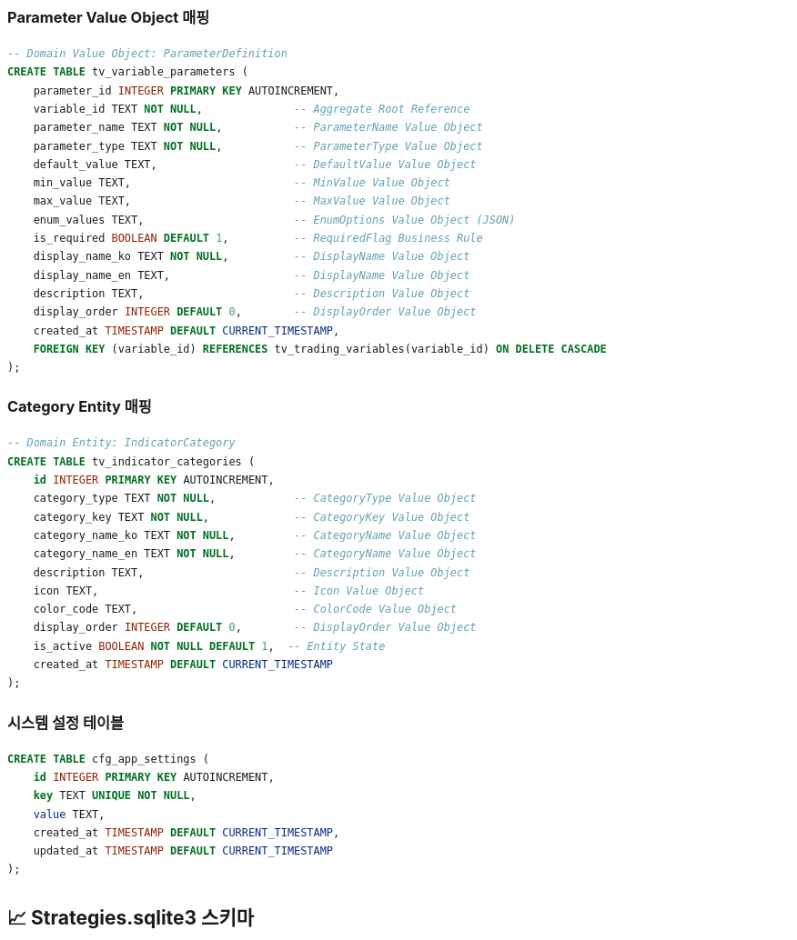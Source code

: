 ### Parameter Value Object 매핑
```sql
-- Domain Value Object: ParameterDefinition
CREATE TABLE tv_variable_parameters (
    parameter_id INTEGER PRIMARY KEY AUTOINCREMENT,
    variable_id TEXT NOT NULL,              -- Aggregate Root Reference
    parameter_name TEXT NOT NULL,           -- ParameterName Value Object
    parameter_type TEXT NOT NULL,           -- ParameterType Value Object
    default_value TEXT,                     -- DefaultValue Value Object
    min_value TEXT,                         -- MinValue Value Object
    max_value TEXT,                         -- MaxValue Value Object
    enum_values TEXT,                       -- EnumOptions Value Object (JSON)
    is_required BOOLEAN DEFAULT 1,          -- RequiredFlag Business Rule
    display_name_ko TEXT NOT NULL,          -- DisplayName Value Object
    display_name_en TEXT,                   -- DisplayName Value Object
    description TEXT,                       -- Description Value Object
    display_order INTEGER DEFAULT 0,        -- DisplayOrder Value Object
    created_at TIMESTAMP DEFAULT CURRENT_TIMESTAMP,
    FOREIGN KEY (variable_id) REFERENCES tv_trading_variables(variable_id) ON DELETE CASCADE
);
```

### Category Entity 매핑
```sql
-- Domain Entity: IndicatorCategory
CREATE TABLE tv_indicator_categories (
    id INTEGER PRIMARY KEY AUTOINCREMENT,
    category_type TEXT NOT NULL,            -- CategoryType Value Object
    category_key TEXT NOT NULL,             -- CategoryKey Value Object
    category_name_ko TEXT NOT NULL,         -- CategoryName Value Object
    category_name_en TEXT NOT NULL,         -- CategoryName Value Object
    description TEXT,                       -- Description Value Object
    icon TEXT,                              -- Icon Value Object
    color_code TEXT,                        -- ColorCode Value Object
    display_order INTEGER DEFAULT 0,        -- DisplayOrder Value Object
    is_active BOOLEAN NOT NULL DEFAULT 1,  -- Entity State
    created_at TIMESTAMP DEFAULT CURRENT_TIMESTAMP
);
```

### 시스템 설정 테이블
```sql
CREATE TABLE cfg_app_settings (
    id INTEGER PRIMARY KEY AUTOINCREMENT,
    key TEXT UNIQUE NOT NULL,
    value TEXT,
    created_at TIMESTAMP DEFAULT CURRENT_TIMESTAMP,
    updated_at TIMESTAMP DEFAULT CURRENT_TIMESTAMP
);
```

## 📈 Strategies.sqlite3 스키마
